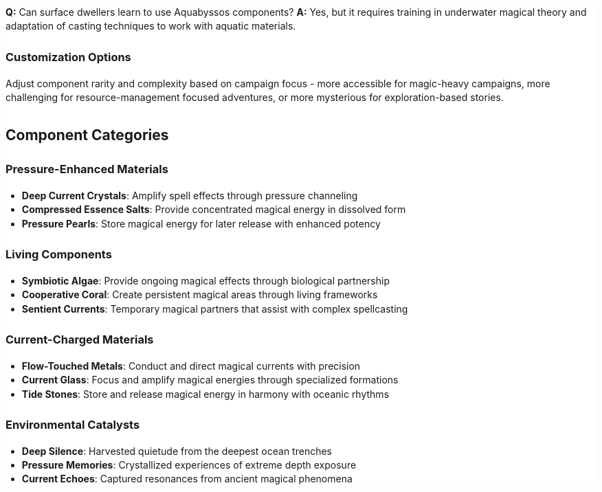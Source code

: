 **Q:** Can surface dwellers learn to use Aquabyssos components?
**A:** Yes, but it requires training in underwater magical theory and adaptation of casting techniques to work with aquatic materials.

### Customization Options
Adjust component rarity and complexity based on campaign focus - more accessible for magic-heavy campaigns, more challenging for resource-management focused adventures, or more mysterious for exploration-based stories.

## Component Categories
### Pressure-Enhanced Materials
- **Deep Current Crystals**: Amplify spell effects through pressure channeling
- **Compressed Essence Salts**: Provide concentrated magical energy in dissolved form
- **Pressure Pearls**: Store magical energy for later release with enhanced potency

### Living Components
- **Symbiotic Algae**: Provide ongoing magical effects through biological partnership
- **Cooperative Coral**: Create persistent magical areas through living frameworks
- **Sentient Currents**: Temporary magical partners that assist with complex spellcasting

### Current-Charged Materials
- **Flow-Touched Metals**: Conduct and direct magical currents with precision
- **Current Glass**: Focus and amplify magical energies through specialized formations
- **Tide Stones**: Store and release magical energy in harmony with oceanic rhythms

### Environmental Catalysts
- **Deep Silence**: Harvested quietude from the deepest ocean trenches
- **Pressure Memories**: Crystallized experiences of extreme depth exposure
- **Current Echoes**: Captured resonances from ancient magical phenomena
